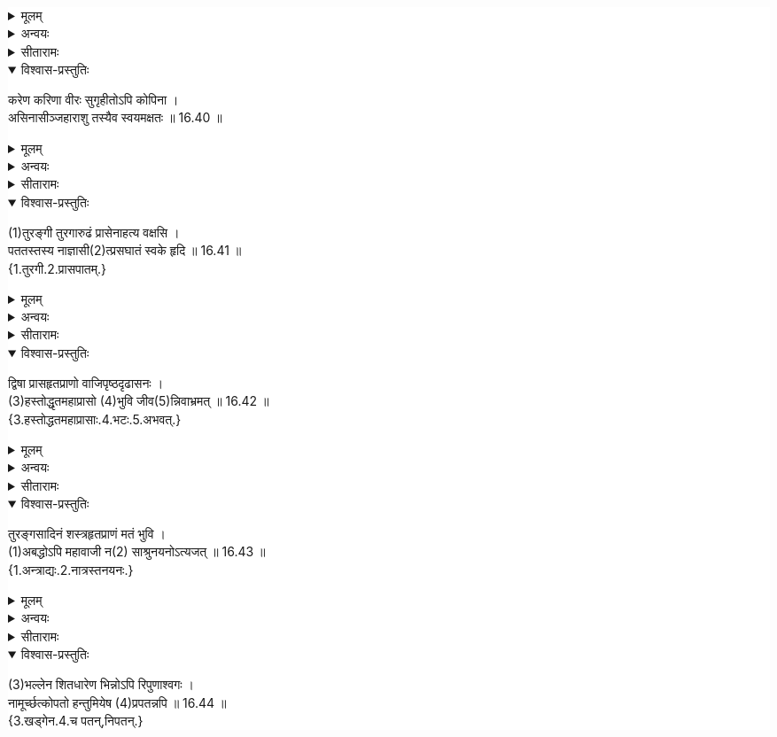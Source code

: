 <details><summary>मूलम्</summary></details>

<details><summary>अन्वयः</summary></details>

<details><summary>सीतारामः</summary></details>

<details open><summary>विश्वास-प्रस्तुतिः</summary>

करेण करिणा वीरः सुगृहीतोऽपि कोपिना ।  
असिनासीञ्जहाराशु तस्यैव स्वयमक्षतः ॥ 16.40 ॥  
</details>

<details><summary>मूलम्</summary></details>

<details><summary>अन्वयः</summary></details>

<details><summary>सीतारामः</summary></details>

<details open><summary>विश्वास-प्रस्तुतिः</summary>

(1)तुरङ्गी तुरगारुढं प्रासेनाहत्य वक्षसि ।  
पततस्तस्य नाज्ञासी(2)त्प्रसघातं स्वके हृदि ॥ 16.41 ॥  
{1.तुरगी.2.प्रासपातम्.}  
</details>

<details><summary>मूलम्</summary></details>

<details><summary>अन्वयः</summary></details>

<details><summary>सीतारामः</summary></details>

<details open><summary>विश्वास-प्रस्तुतिः</summary>

द्विषा प्रासहृतप्राणो वाजिपृष्ठदृढासनः ।  
(3)हस्तोद्धृतमहाप्रासो (4)भुवि जीव(5)न्निवाभ्रमत् ॥ 16.42 ॥  
{3.हस्तोद्धतमहाप्रासाः.4.भटः.5.अभवत्.}  
</details>

<details><summary>मूलम्</summary></details>

<details><summary>अन्वयः</summary></details>

<details><summary>सीतारामः</summary></details>

<details open><summary>विश्वास-प्रस्तुतिः</summary>

तुरङ्गसादिनं शस्त्रहृतप्राणं मतं भुवि ।  
(1)अबद्धोऽपि महावाजी न(2) साश्रुनयनोऽत्यजत् ॥ 16.43 ॥  
{1.अन्त्राद्यः.2.नात्रस्तनयनः.}  
</details>

<details><summary>मूलम्</summary></details>

<details><summary>अन्वयः</summary></details>

<details><summary>सीतारामः</summary></details>

<details open><summary>विश्वास-प्रस्तुतिः</summary>

(3)भल्लेन शितधारेण भिन्नोऽपि रिपुणाश्वगः ।  
नामूर्च्छत्कोपतो हन्तुमियेष (4)प्रपतन्नपि ॥ 16.44 ॥  
{3.खड्गेन.4.च पतन्,निपतन्.}  
</details>
